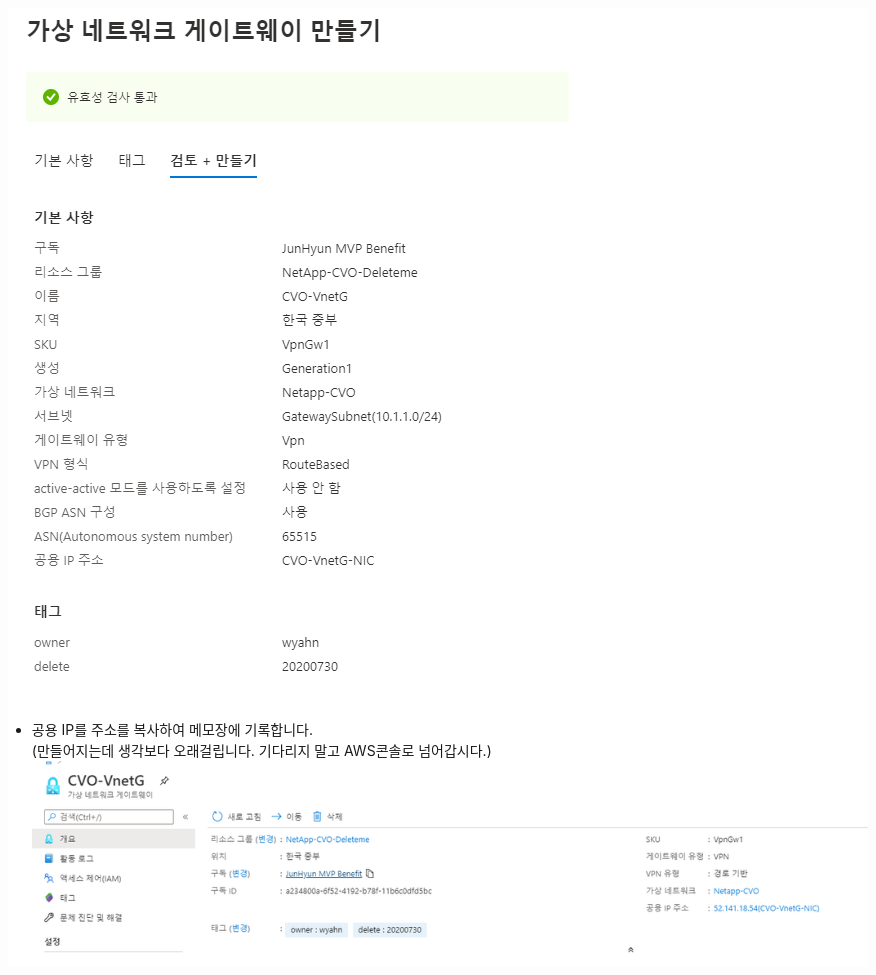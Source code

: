 ![VNG4](images/VNG4.png)

- 공용 IP를 주소를 복사하여 메모장에 기록합니다.<br>
(만들어지는데 생각보다 오래걸립니다. 기다리지 말고 AWS콘솔로 넘어갑시다.) 
![VNG5](images/VNG5.png)<br>

